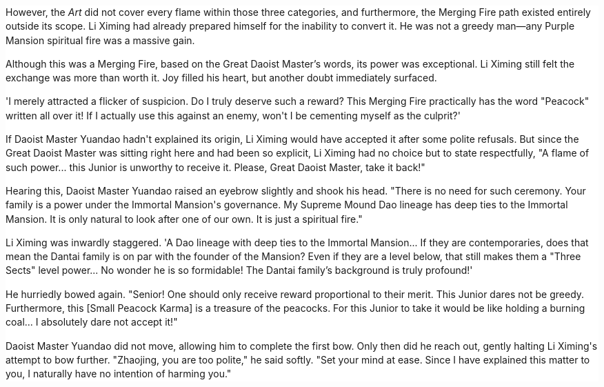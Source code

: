 However, the *Art* did not cover every flame within those three categories, and furthermore, the Merging Fire path existed entirely outside its scope. Li Ximing had already prepared himself for the inability to convert it. He was not a greedy man—any Purple Mansion spiritual fire was a massive gain.

Although this was a Merging Fire, based on the Great Daoist Master’s words, its power was exceptional. Li Ximing still felt the exchange was more than worth it. Joy filled his heart, but another doubt immediately surfaced.

'I merely attracted a flicker of suspicion. Do I truly deserve such a reward? This Merging Fire practically has the word "Peacock" written all over it! If I actually use this against an enemy, won't I be cementing myself as the culprit?'

If Daoist Master Yuandao hadn't explained its origin, Li Ximing would have accepted it after some polite refusals. But since the Great Daoist Master was sitting right here and had been so explicit, Li Ximing had no choice but to state respectfully, "A flame of such power... this Junior is unworthy to receive it. Please, Great Daoist Master, take it back!"

Hearing this, Daoist Master Yuandao raised an eyebrow slightly and shook his head. "There is no need for such ceremony. Your family is a power under the Immortal Mansion's governance. My Supreme Mound Dao lineage has deep ties to the Immortal Mansion. It is only natural to look after one of our own. It is just a spiritual fire."

Li Ximing was inwardly staggered. 'A Dao lineage with deep ties to the Immortal Mansion... If they are contemporaries, does that mean the Dantai family is on par with the founder of the Mansion? Even if they are a level below, that still makes them a "Three Sects" level power... No wonder he is so formidable! The Dantai family’s background is truly profound!'

He hurriedly bowed again. "Senior! One should only receive reward proportional to their merit. This Junior dares not be greedy. Furthermore, this [Small Peacock Karma] is a treasure of the peacocks. For this Junior to take it would be like holding a burning coal... I absolutely dare not accept it!"

Daoist Master Yuandao did not move, allowing him to complete the first bow. Only then did he reach out, gently halting Li Ximing's attempt to bow further. "Zhaojing, you are too polite," he said softly. "Set your mind at ease. Since I have explained this matter to you, I naturally have no intention of harming you."